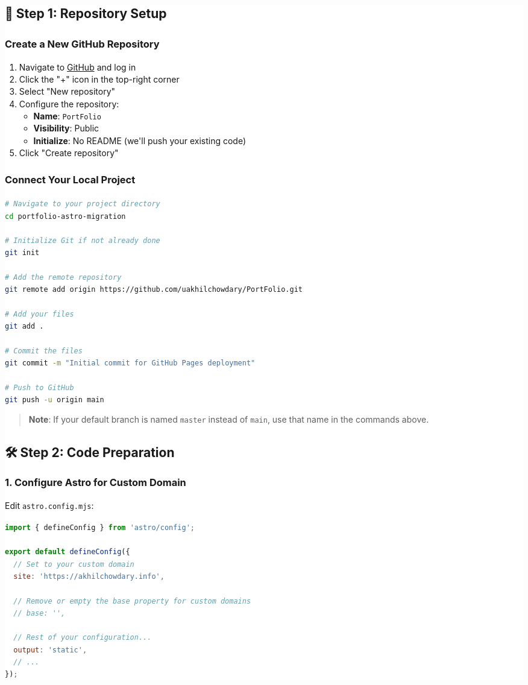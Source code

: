 ## 📁 Step 1: Repository Setup

### Create a New GitHub Repository

1. Navigate to [GitHub](https://github.com/) and log in
2. Click the "+" icon in the top-right corner
3. Select "New repository"
4. Configure the repository:
   - **Name**: `PortFolio`
   - **Visibility**: Public
   - **Initialize**: No README (we'll push your existing code)
5. Click "Create repository"

### Connect Your Local Project

```bash
# Navigate to your project directory
cd portfolio-astro-migration

# Initialize Git if not already done
git init

# Add the remote repository
git remote add origin https://github.com/uakhilchowdary/PortFolio.git

# Add your files
git add .

# Commit the files
git commit -m "Initial commit for GitHub Pages deployment"

# Push to GitHub
git push -u origin main
```

> **Note**: If your default branch is named `master` instead of `main`, use that name in the commands above.

## 🛠️ Step 2: Code Preparation

### 1. Configure Astro for Custom Domain

Edit `astro.config.mjs`:

```javascript
import { defineConfig } from 'astro/config';

export default defineConfig({
  // Set to your custom domain
  site: 'https://akhilchowdary.info',
  
  // Remove or empty the base property for custom domains
  // base: '',
  
  // Rest of your configuration...
  output: 'static',
  // ...
});
```
